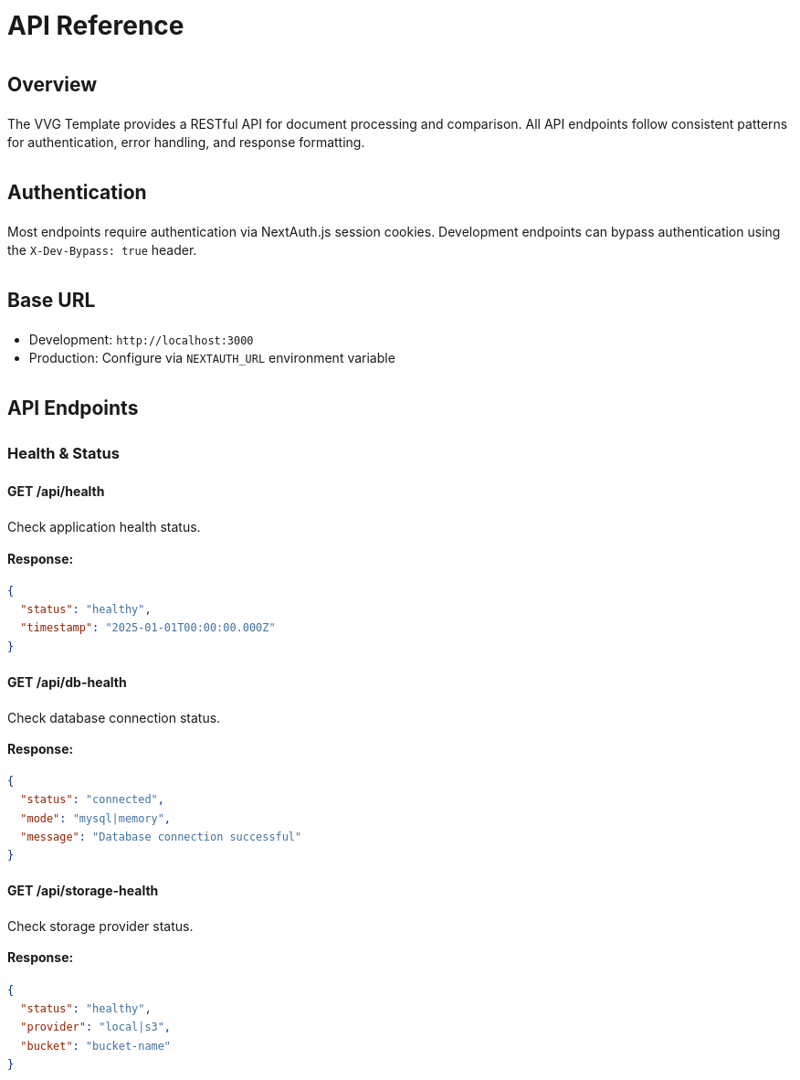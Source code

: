 # API Reference

## Overview

The VVG Template provides a RESTful API for document processing and comparison. All API endpoints follow consistent patterns for authentication, error handling, and response formatting.

## Authentication

Most endpoints require authentication via NextAuth.js session cookies. Development endpoints can bypass authentication using the `X-Dev-Bypass: true` header.

## Base URL

- Development: `http://localhost:3000`
- Production: Configure via `NEXTAUTH_URL` environment variable

## API Endpoints

### Health & Status

#### GET /api/health
Check application health status.

**Response:**
```json
{
  "status": "healthy",
  "timestamp": "2025-01-01T00:00:00.000Z"
}
```

#### GET /api/db-health
Check database connection status.

**Response:**
```json
{
  "status": "connected",
  "mode": "mysql|memory",
  "message": "Database connection successful"
}
```

#### GET /api/storage-health
Check storage provider status.

**Response:**
```json
{
  "status": "healthy",
  "provider": "local|s3",
  "bucket": "bucket-name"
}
```

